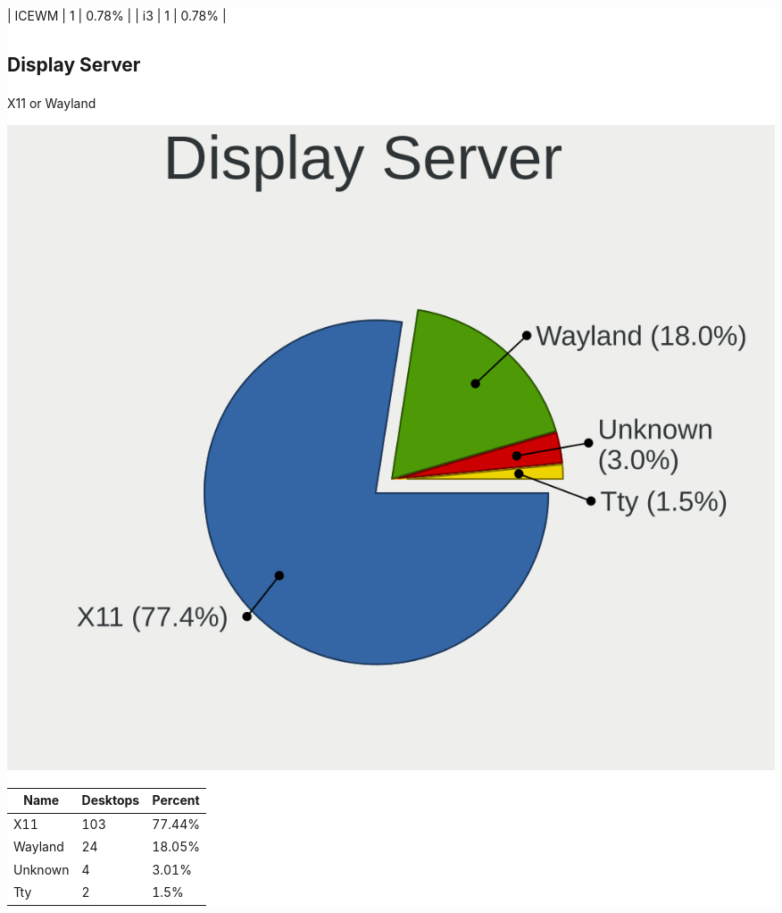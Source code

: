 | ICEWM      | 1        | 0.78%   |
| i3         | 1        | 0.78%   |

Display Server
--------------

X11 or Wayland

![Display Server](./images/pie_chart/os_display_server.svg)


| Name    | Desktops | Percent |
|---------|----------|---------|
| X11     | 103      | 77.44%  |
| Wayland | 24       | 18.05%  |
| Unknown | 4        | 3.01%   |
| Tty     | 2        | 1.5%    |
